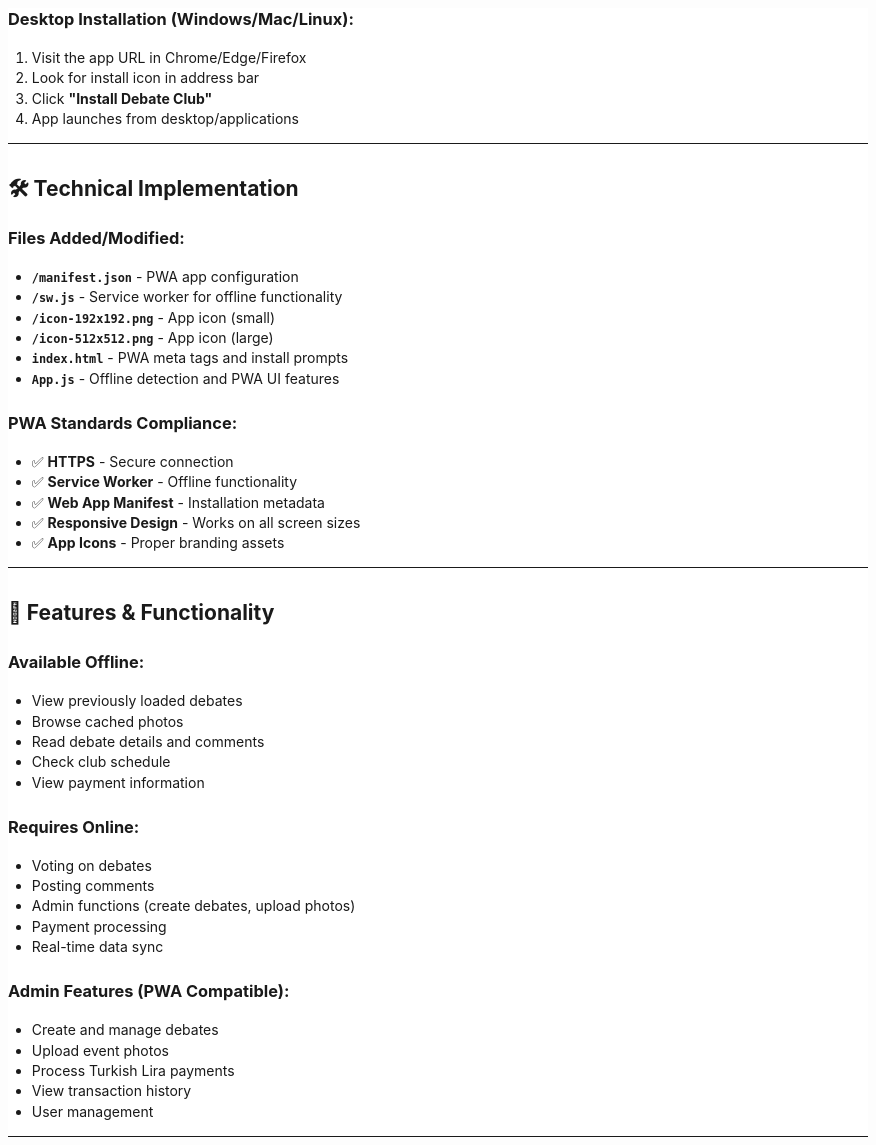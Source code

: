 ### **Desktop Installation (Windows/Mac/Linux):**
1. Visit the app URL in Chrome/Edge/Firefox
2. Look for install icon in address bar
3. Click **"Install Debate Club"**
4. App launches from desktop/applications

---

## 🛠️ **Technical Implementation**

### **Files Added/Modified:**
- **`/manifest.json`** - PWA app configuration
- **`/sw.js`** - Service worker for offline functionality
- **`/icon-192x192.png`** - App icon (small)
- **`/icon-512x512.png`** - App icon (large)
- **`index.html`** - PWA meta tags and install prompts
- **`App.js`** - Offline detection and PWA UI features

### **PWA Standards Compliance:**
- ✅ **HTTPS** - Secure connection
- ✅ **Service Worker** - Offline functionality
- ✅ **Web App Manifest** - Installation metadata
- ✅ **Responsive Design** - Works on all screen sizes
- ✅ **App Icons** - Proper branding assets

---

## 🔧 **Features & Functionality**

### **Available Offline:**
- View previously loaded debates
- Browse cached photos
- Read debate details and comments
- Check club schedule
- View payment information

### **Requires Online:**
- Voting on debates
- Posting comments
- Admin functions (create debates, upload photos)
- Payment processing
- Real-time data sync

### **Admin Features (PWA Compatible):**
- Create and manage debates
- Upload event photos
- Process Turkish Lira payments
- View transaction history
- User management

---